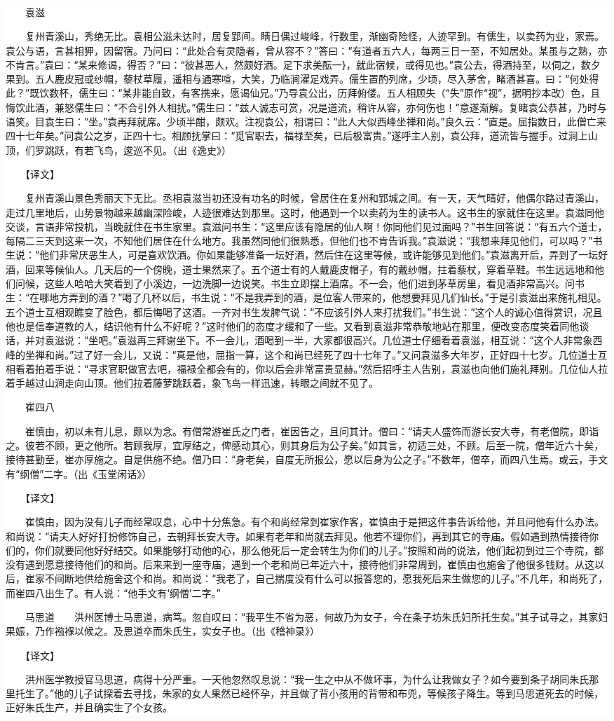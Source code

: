  

　　袁滋　　

 

　　复州青溪山，秀绝无比。袁相公滋未达时，居复郢间。睛日偶过峻峰，行数里，渐幽奇险怪，人迹罕到。有儒生，以卖药为业，家焉。袁公与语，言甚相狎，因留宿。乃问曰：“此处合有灵隐者，曾从容不？”答曰：“有道者五六人，每两三日一至，不知居处。某虽与之熟，亦不肯言。”袁曰：“某来修谒，得否？”曰：“彼甚恶人，然颇好酒。足下求美酝一}，就此宿候，或得见也。”袁公去，得酒持至，以伺之，数夕果到。五人鹿皮冠或纱帽，藜杖草履，遥相与通寒喧，大笑，乃临涧濯足戏弄。儒生置酌列席，少顷，尽入茅舍，睹酒甚喜。曰：“何处得此？”既饮数杯，儒生曰：“某非能自致，有客携来，愿谒仙兄。”乃导袁公出，历拜俯偻。五人相顾失（“失”原作“视”，据明抄本改）色，且悔饮此酒，兼怒儒生曰：“不合引外人相扰。”儒生曰：“兹人诚志可赏，况是道流，稍许从容，亦何伤也！”意遂渐解。复睹袁公恭甚，乃时与语笑。目袁生曰：“坐。”袁再拜就席。少顷半酣，颇欢。注视袁公，相谓曰：“此人大似西峰坐禅和尚。”良久云：“直是。屈指数日，此僧亡来四十七年矣。”问袁公之岁，正四十七。相顾抚掌曰：“觅官职去，福禄至矣，已后极富贵。”遂呼主人别，袁公拜，道流皆与握手。过涧上山顶，们罗跳跃，有若飞鸟，逡巡不见。（出《逸史》）

 

　　【译文】

 

　　复州青溪山景色秀丽天下无比。丞相袁滋当初还没有功名的时候，曾居住在复州和郢城之间。有一天，天气晴好，他偶尔路过青溪山，走过几里地后，山势景物越来越幽深险峻，人迹很难达到那里。这时，他遇到一个以卖药为生的读书人。这书生的家就住在这里。袁滋同他交谈，言语非常投机，当晚就住在书生家里。袁滋问书生：“这里应该有隐居的仙人啊！你同他们见过面吗？”书生回答说：“有五六个道士，每隔二三天到这来一次，不知他们居住在什么地方。我虽然同他们很熟悉，但他们也不肯告诉我。”袁滋说：“我想来拜见他们，可以吗？”书生说：“他们非常厌恶生人，可是喜欢饮酒。你如果能够准备一坛好酒，然后住在这里等候，或许能够见到他们。”袁滋离开后，弄到了一坛好酒，回来等候仙人。几天后的一个傍晚，道士果然来了。五个道士有的人戴鹿皮帽子，有的戴纱帽，拄着藜杖，穿着草鞋。书生远远地和他们问候，这些人哈哈大笑着到了小溪边，一边洗脚一边说笑。书生立即摆上酒席。不一会，他们进到茅草房里，看见酒非常高兴。问书生：“在哪地方弄到的酒？”喝了几杯以后，书生说：“不是我弄到的酒，是位客人带来的，他想要拜见几们仙长。”于是引袁滋出来施礼相见。五个道士互相观瞧变了脸色，都后悔喝了这酒。一齐对书生发脾气说：“不应该引外人来打扰我们。”书生说：“这个人的诚心值得赏识，况且他也是信奉道教的人，结识他有什么不好呢？”这时他们的态度才缓和了一些。又看到袁滋非常恭敬地站在那里，便改变态度笑着同他谈话，并对袁滋说：“坐吧。”袁滋再三拜谢坐下。不一会儿，酒喝到一半，大家都很高兴。几位道士仔细看着袁滋，相互说：“这个人非常象西峰的坐禅和尚。”过了好一会儿，又说：“真是他，屈指一算，这个和尚已经死了四十七年了。”又问袁滋多大年岁，正好四十七岁。几位道士互相看着拍着手说：“寻求官职做官去吧，福禄全都会有的，你以后会非常富贵显赫。”然后招呼主人告别，袁滋也向他们施礼拜别。几位仙人拉着手越过山涧走向山顶。他们拉着藤萝跳跃着，象飞鸟一样迅速，转眼之间就不见了。

 

　　崔四八　　

 

　　崔慎由，初以未有儿息，颇以为念。有僧常游崔氏之门者，崔因告之，且问其计。僧曰：“请夫人盛饰而游长安大寺，有老僧院，即诣之。彼若不顾，更之他所。若顾我厚，宜厚结之，俾感动其心，则其身后为公子矣。”如其言，初适三处，不顾。后至一院，僧年近六十矣，接待甚勤至，崔亦厚施之。自是供施不绝。僧乃曰：“身老矣，自度无所报公，愿以后身为公之子。”不数年，僧卒，而四八生焉。或云，手文有“纲僧”二字。（出《玉堂闲话》）

 

　　【译文】

 

　　崔慎由，因为没有儿子而经常叹息，心中十分焦急。有个和尚经常到崔家作客，崔慎由于是把这件事告诉给他，并且问他有什么办法。和尚说：“请夫人好好打扮修饰自己，去朝拜长安大寺。如果有老年和尚就去拜见。他若不理你们，再到其它的寺庙。假如遇到热情接待你们的，你们就要同他好好结交。如果能够打动他的心，那么他死后一定会转生为你们的儿子。”按照和尚的说法，他们起初到过三个寺院，都没有遇到愿意接待他们的和尚。后来来到一座寺庙，遇到一个老和尚已年近六十，接待他们非常周到，崔慎由也施舍了他很多钱财。从这以后，崔家不间断地供给施舍这个和尚。和尚说：“我老了，自己揣度没有什么可以报答您的，愿我死后来生做您的儿子。”不几年，和尚死了，而崔四八出生了。有人说：“他手文有‘纲僧’二字。”

 

　　马思道　　洪州医博士马思道，病笃。忽自叹曰：“我平生不省为恶，何故乃为女子，今在条子坊朱氏妇所托生矣。”其子试寻之，其家妇果娠，乃作襁褓以候之。及思道卒而朱氏生，实女子也。（出《稽神录》）

 

　　【译文】

 

　　洪州医学教授官马思道，病得十分严重。一天他忽然叹息说：“我一生之中从不做坏事，为什么让我做女子？如今要到条子胡同朱氏那里托生了。”他的儿子试探着去寻找，朱家的女人果然已经怀孕，并且做了背小孩用的背带和布兜，等候孩子降生。等到马思道死去的时候，正好朱氏生产，并且确实生了个女孩。